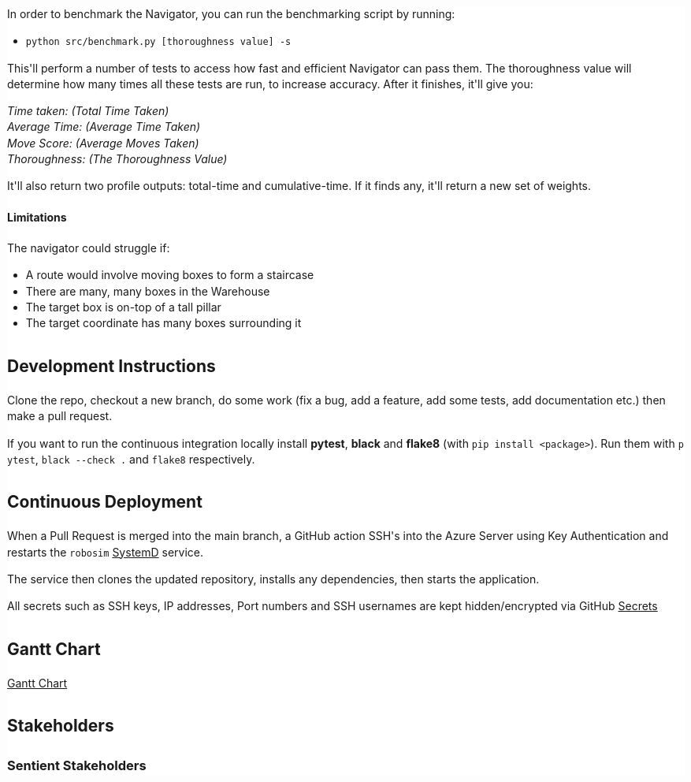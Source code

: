 In order to benchmark the Navigator, you can run the benchmarking script by running:

- `python src/benchmark.py [thoroughness value] -s`

This'll perform a number of tests to access how fast and efficient Navigator can pass them. The thoroughness value will determine how many times all these tests are run, to increase accuracy. After it finishes, it'll give you:

_Time taken: (Total Time Taken)<br>
Average Time: (Average Time Taken)<br>
Move Score: (Average Moves Taken)<br>
Thoroughness: (The Thoroughness Value)<br>_

It'll also return two profile outputs: total-time and cumulative-time. If it finds any, it'll return a new set of weights.

#### Limitations

The navigator could struggle if:
- A route would involve moving boxes to form a staircase
- There are many, many boxes in the Warehouse
- The target box is on-top of a tall pillar
- The target coordinate has many boxes surrounding it

## Development Instructions

Clone the repo, checkout a new branch, do some work (fix a bug,
add a feature, add some tests, add documentation etc.) then make a pull request.

If you want to run the continuous integration locally install **pytest**, **black** and
**flake8** (with `pip install <package>`). Run them with `pytest`, `black --check .` and `flake8`
respectively.

## Continuous Deployment

When a Pull Request is merged into the main branch, a GitHub action
SSH's into the Azure Server using Key Authentication and restarts the
`robosim` [SystemD](https://en.wikipedia.org/wiki/Systemd) service.

The service then clones the updated repository, installs any
dependencies, then starts the application.

All secrets such as SSH keys, IP addresses, Port numbers and SSH
usernames are kept hidden/encrypted via GitHub [Secrets](https://docs.github.com/en/actions/security-guides/encrypted-secrets)

## Gantt Chart

[Gantt Chart](https://docs.google.com/spreadsheets/d/17jk70c7Ysqay2RxTJ-WYFc619bPg-nvXDeJa_21MRxU/edit?usp=sharing)

## Stakeholders

### Sentient Stakeholders
